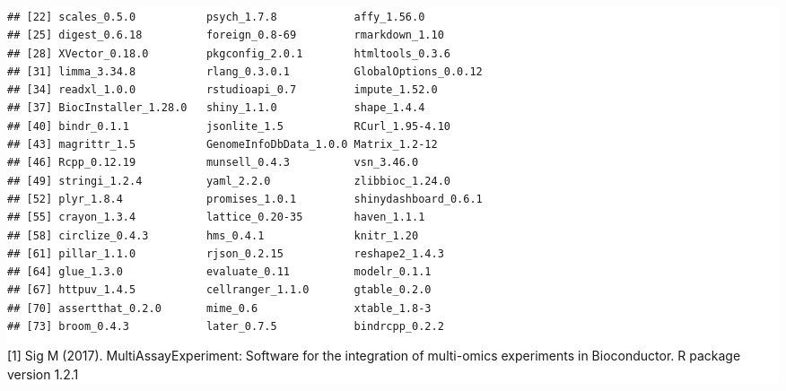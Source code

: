     ## [22] scales_0.5.0           psych_1.7.8            affy_1.56.0           
    ## [25] digest_0.6.18          foreign_0.8-69         rmarkdown_1.10        
    ## [28] XVector_0.18.0         pkgconfig_2.0.1        htmltools_0.3.6       
    ## [31] limma_3.34.8           rlang_0.3.0.1          GlobalOptions_0.0.12  
    ## [34] readxl_1.0.0           rstudioapi_0.7         impute_1.52.0         
    ## [37] BiocInstaller_1.28.0   shiny_1.1.0            shape_1.4.4           
    ## [40] bindr_0.1.1            jsonlite_1.5           RCurl_1.95-4.10       
    ## [43] magrittr_1.5           GenomeInfoDbData_1.0.0 Matrix_1.2-12         
    ## [46] Rcpp_0.12.19           munsell_0.4.3          vsn_3.46.0            
    ## [49] stringi_1.2.4          yaml_2.2.0             zlibbioc_1.24.0       
    ## [52] plyr_1.8.4             promises_1.0.1         shinydashboard_0.6.1  
    ## [55] crayon_1.3.4           lattice_0.20-35        haven_1.1.1           
    ## [58] circlize_0.4.3         hms_0.4.1              knitr_1.20            
    ## [61] pillar_1.1.0           rjson_0.2.15           reshape2_1.4.3        
    ## [64] glue_1.3.0             evaluate_0.11          modelr_0.1.1          
    ## [67] httpuv_1.4.5           cellranger_1.1.0       gtable_0.2.0          
    ## [70] assertthat_0.2.0       mime_0.6               xtable_1.8-3          
    ## [73] broom_0.4.3            later_0.7.5            bindrcpp_0.2.2

[1] Sig M (2017). MultiAssayExperiment: Software for the integration of multi-omics experiments in Bioconductor. R package version 1.2.1
